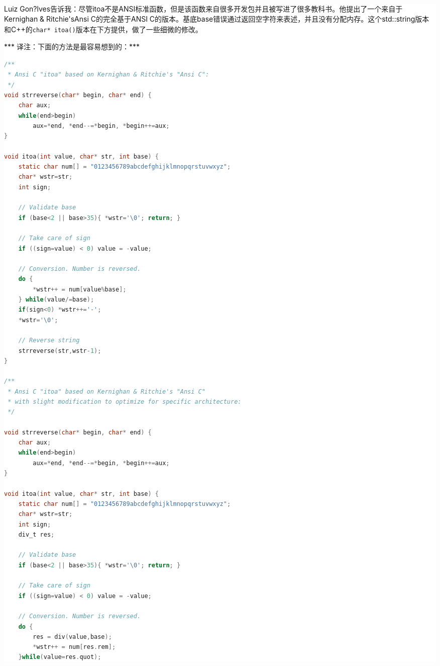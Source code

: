 Luiz Gon?lves告诉我：尽管itoa不是ANSI标准函数，但是该函数来自很多开发包并且被写进了很多教科书。他提出了一个来自于Kernighan & Ritchie'sAnsi C的完全基于ANSI C的版本。基底base错误通过返回空字符来表述，并且没有分配内存。这个std::string版本和C++的`char* itoa()`版本在下方提供，做了一些细微的修改。

*** 译注：下面的方法是最容易想到的：***

``` C
/**
 * Ansi C "itoa" based on Kernighan & Ritchie's "Ansi C":
 */
void strreverse(char* begin, char* end) {
	char aux;
	while(end>begin)
		aux=*end, *end--=*begin, *begin++=aux;
}

void itoa(int value, char* str, int base) {
    static char num[] = "0123456789abcdefghijklmnopqrstuvwxyz";
    char* wstr=str;
    int sign;

    // Validate base
    if (base<2 || base>35){ *wstr='\0'; return; }

    // Take care of sign
    if ((sign=value) < 0) value = -value;

    // Conversion. Number is reversed.
    do {
        *wstr++ = num[value%base];
    } while(value/=base);
    if(sign<0) *wstr++='-';
    *wstr='\0';

    // Reverse string
    strreverse(str,wstr-1);
}

/**
 * Ansi C "itoa" based on Kernighan & Ritchie's "Ansi C"
 * with slight modification to optimize for specific architecture:
 */

void strreverse(char* begin, char* end) {
	char aux;
	while(end>begin)
		aux=*end, *end--=*begin, *begin++=aux;
}

void itoa(int value, char* str, int base) {
	static char num[] = "0123456789abcdefghijklmnopqrstuvwxyz";
	char* wstr=str;
	int sign;
	div_t res;

	// Validate base
	if (base<2 || base>35){ *wstr='\0'; return; }

	// Take care of sign
	if ((sign=value) < 0) value = -value;

	// Conversion. Number is reversed.
	do {
		res = div(value,base);
		*wstr++ = num[res.rem];
	}while(value=res.quot);
```